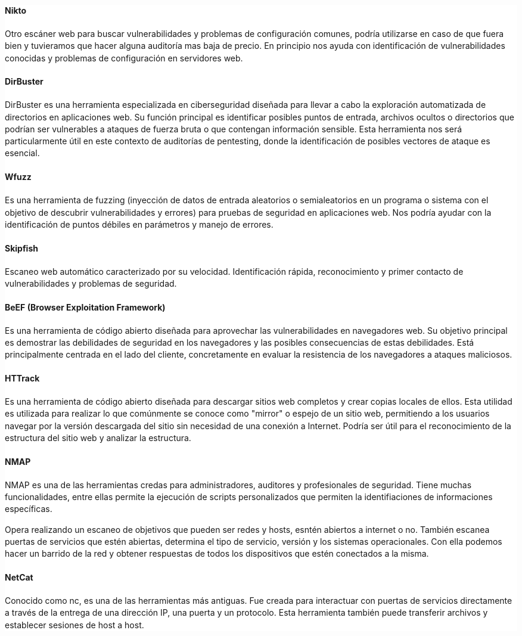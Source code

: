 #### Nikto
Otro escáner web para buscar vulnerabilidades y problemas de configuración comunes, podría utilizarse en caso de que fuera bien y tuvieramos que hacer alguna auditoría mas baja de precio. En principio nos ayuda con identificación de vulnerabilidades conocidas y problemas de configuración en servidores web.
   
#### DirBuster 
DirBuster es una herramienta especializada en ciberseguridad diseñada para llevar a cabo la exploración automatizada de directorios en aplicaciones web. Su función principal es identificar posibles puntos de entrada, archivos ocultos o directorios que podrían ser vulnerables a ataques de fuerza bruta o que contengan información sensible. Esta herramienta nos será particularmente útil en este contexto de auditorías de pentesting, donde la identificación de posibles vectores de ataque es esencial.
   
#### Wfuzz
Es una herramienta de fuzzing (inyección de datos de entrada aleatorios o semialeatorios en un programa o sistema con el objetivo de descubrir vulnerabilidades y errores) para pruebas de seguridad en aplicaciones web. Nos podría ayudar con la identificación de puntos débiles en parámetros y manejo de errores.
   
#### Skipfish
Escaneo web automático caracterizado por su velocidad. Identificación rápida, reconocimiento y primer contacto de vulnerabilidades y problemas de seguridad.
   
#### BeEF (Browser Exploitation Framework)
Es una herramienta de código abierto diseñada para aprovechar las vulnerabilidades en navegadores web. Su objetivo principal es demostrar las debilidades de seguridad en los navegadores y las posibles consecuencias de estas debilidades. Está principalmente centrada en el lado del cliente, concretamente en evaluar la resistencia de los navegadores a ataques maliciosos.

#### HTTrack 
Es una herramienta de código abierto diseñada para descargar sitios web completos y crear copias locales de ellos. Esta utilidad es utilizada para realizar lo que comúnmente se conoce como "mirror" o espejo de un sitio web, permitiendo a los usuarios navegar por la versión descargada del sitio sin necesidad de una conexión a Internet. Podría ser útil para el reconocimiento de la estructura del sitio web y analizar la estructura.

#### NMAP

NMAP es una de las herramientas credas para administradores, auditores y profesionales de seguridad. Tiene muchas funcionalidades, entre ellas permite la ejecución de scripts personalizados que permiten la identifiaciones de informaciones específicas.

Opera realizando un escaneo de objetivos que pueden ser redes y hosts, esntén abiertos a internet o no. También escanea puertas de servicios que estén abiertas, determina el tipo de servicio, versión y los sistemas operacionales. Con ella podemos hacer un barrido de la red y obtener respuestas de todos los dispositivos que estén conectados a la misma.

#### NetCat

Conocido como nc, es una de las herramientas más antiguas. Fue creada para interactuar con puertas de servicios directamente a través de la entrega de una dirección IP, una puerta y un protocolo. Esta herramienta también puede transferir archivos y establecer sesiones de host a host.
